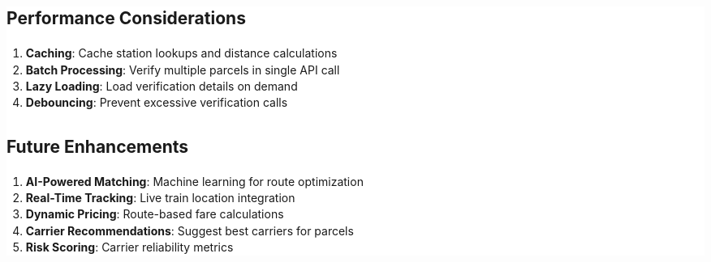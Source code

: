 ## Performance Considerations

1. **Caching**: Cache station lookups and distance calculations
2. **Batch Processing**: Verify multiple parcels in single API call
3. **Lazy Loading**: Load verification details on demand
4. **Debouncing**: Prevent excessive verification calls

## Future Enhancements

1. **AI-Powered Matching**: Machine learning for route optimization
2. **Real-Time Tracking**: Live train location integration
3. **Dynamic Pricing**: Route-based fare calculations
4. **Carrier Recommendations**: Suggest best carriers for parcels
5. **Risk Scoring**: Carrier reliability metrics
